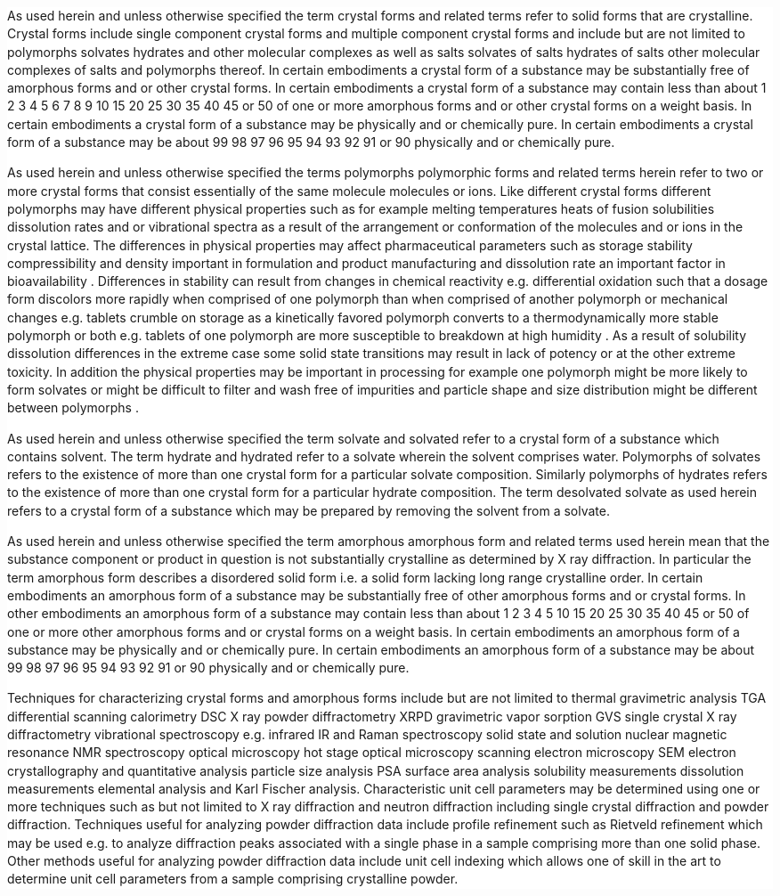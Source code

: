 As used herein and unless otherwise specified the term crystal forms and related terms refer to solid forms that are crystalline. Crystal forms include single component crystal forms and multiple component crystal forms and include but are not limited to polymorphs solvates hydrates and other molecular complexes as well as salts solvates of salts hydrates of salts other molecular complexes of salts and polymorphs thereof. In certain embodiments a crystal form of a substance may be substantially free of amorphous forms and or other crystal forms. In certain embodiments a crystal form of a substance may contain less than about 1 2 3 4 5 6 7 8 9 10 15 20 25 30 35 40 45 or 50 of one or more amorphous forms and or other crystal forms on a weight basis. In certain embodiments a crystal form of a substance may be physically and or chemically pure. In certain embodiments a crystal form of a substance may be about 99 98 97 96 95 94 93 92 91 or 90 physically and or chemically pure.

As used herein and unless otherwise specified the terms polymorphs polymorphic forms and related terms herein refer to two or more crystal forms that consist essentially of the same molecule molecules or ions. Like different crystal forms different polymorphs may have different physical properties such as for example melting temperatures heats of fusion solubilities dissolution rates and or vibrational spectra as a result of the arrangement or conformation of the molecules and or ions in the crystal lattice. The differences in physical properties may affect pharmaceutical parameters such as storage stability compressibility and density important in formulation and product manufacturing and dissolution rate an important factor in bioavailability . Differences in stability can result from changes in chemical reactivity e.g. differential oxidation such that a dosage form discolors more rapidly when comprised of one polymorph than when comprised of another polymorph or mechanical changes e.g. tablets crumble on storage as a kinetically favored polymorph converts to a thermodynamically more stable polymorph or both e.g. tablets of one polymorph are more susceptible to breakdown at high humidity . As a result of solubility dissolution differences in the extreme case some solid state transitions may result in lack of potency or at the other extreme toxicity. In addition the physical properties may be important in processing for example one polymorph might be more likely to form solvates or might be difficult to filter and wash free of impurities and particle shape and size distribution might be different between polymorphs .

As used herein and unless otherwise specified the term solvate and solvated refer to a crystal form of a substance which contains solvent. The term hydrate and hydrated refer to a solvate wherein the solvent comprises water. Polymorphs of solvates refers to the existence of more than one crystal form for a particular solvate composition. Similarly polymorphs of hydrates refers to the existence of more than one crystal form for a particular hydrate composition. The term desolvated solvate as used herein refers to a crystal form of a substance which may be prepared by removing the solvent from a solvate.

As used herein and unless otherwise specified the term amorphous amorphous form and related terms used herein mean that the substance component or product in question is not substantially crystalline as determined by X ray diffraction. In particular the term amorphous form describes a disordered solid form i.e. a solid form lacking long range crystalline order. In certain embodiments an amorphous form of a substance may be substantially free of other amorphous forms and or crystal forms. In other embodiments an amorphous form of a substance may contain less than about 1 2 3 4 5 10 15 20 25 30 35 40 45 or 50 of one or more other amorphous forms and or crystal forms on a weight basis. In certain embodiments an amorphous form of a substance may be physically and or chemically pure. In certain embodiments an amorphous form of a substance may be about 99 98 97 96 95 94 93 92 91 or 90 physically and or chemically pure.

Techniques for characterizing crystal forms and amorphous forms include but are not limited to thermal gravimetric analysis TGA differential scanning calorimetry DSC X ray powder diffractometry XRPD gravimetric vapor sorption GVS single crystal X ray diffractometry vibrational spectroscopy e.g. infrared IR and Raman spectroscopy solid state and solution nuclear magnetic resonance NMR spectroscopy optical microscopy hot stage optical microscopy scanning electron microscopy SEM electron crystallography and quantitative analysis particle size analysis PSA surface area analysis solubility measurements dissolution measurements elemental analysis and Karl Fischer analysis. Characteristic unit cell parameters may be determined using one or more techniques such as but not limited to X ray diffraction and neutron diffraction including single crystal diffraction and powder diffraction. Techniques useful for analyzing powder diffraction data include profile refinement such as Rietveld refinement which may be used e.g. to analyze diffraction peaks associated with a single phase in a sample comprising more than one solid phase. Other methods useful for analyzing powder diffraction data include unit cell indexing which allows one of skill in the art to determine unit cell parameters from a sample comprising crystalline powder.
